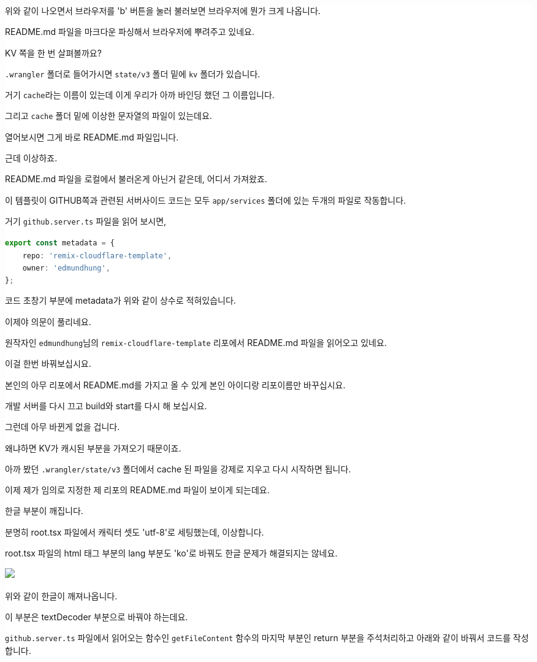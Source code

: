 위와 같이 나오면서 브라우저를 'b' 버튼을 눌러 불러보면 브라우저에 뭔가 크게 나옵니다.

README.md 파일을 마크다운 파싱해서 브라우저에 뿌려주고 있네요.

KV 쪽을 한 번 살펴볼까요?

`.wrangler` 폴더로 들어가시면 `state/v3` 폴더 밑에 `kv` 폴더가 있습니다.

거기 `cache`라는 이름이 있는데 이게 우리가 아까 바인딩 했던 그 이름입니다.

그리고 `cache` 폴더 밑에 이상한 문자열의 파일이 있는데요.

열어보시면 그게 바로 README.md 파일입니다.

근데 이상하죠.

README.md 파일을 로컬에서 불러온게 아닌거 같은데, 어디서 가져왔죠.

이 템플릿이 GITHUB쪽과 관련된 서버사이드 코드는 모두 `app/services` 폴더에 있는 두개의 파일로 작동합니다.

거기 `github.server.ts` 파일을 읽어 보시면,

```ts
export const metadata = {
	repo: 'remix-cloudflare-template',
	owner: 'edmundhung',
};
```

코드 초창기 부분에 metadata가 위와 같이 상수로 적혀있습니다.

이제야 의문이 풀리네요.

원작자인 `edmundhung`님의 `remix-cloudflare-template` 리포에서 README.md 파일을 읽어오고 있네요.

이걸 한번 바꿔보십시요.

본인의 아무 리포에서 README.md를 가지고 올 수 있게 본인 아이디랑 리포이름만 바꾸십시요.

개발 서버를 다시 끄고 build와 start를 다시 해 보십시요.

그런데 아무 바뀐게 없을 겁니다.

왜냐하면 KV가 캐시된 부분을 가져오기 때문이죠.

아까 봤던 `.wrangler/state/v3` 폴더에서 cache 된 파일을 강제로 지우고 다시 시작하면 됩니다.

이제 제가 임의로 지정한 제 리포의 README.md 파일이 보이게 되는데요.

한글 부분이 깨집니다.

분명히 root.tsx 파일에서 캐릭터 셋도 'utf-8'로 세팅했는데, 이상합니다.

root.tsx 파일의 html 태그 부분의 lang 부분도 'ko'로 바꿔도 한글 문제가 해결되지는 않네요.

![](https://blogger.googleusercontent.com/img/a/AVvXsEh6P5COAowEVRNm6G29ryLJMrrhiG-AtUDfsCX5PHsbMvI1VhDUr9VmNyNxUfKk-vyqcG6a_NqGJT9JhzuR748DMjWpIWBk4quZQ2KciN2Hwh7nVq92ZuJmdTCUL5TjEkKS6t7LZcuOL1qtuHR2HigKPx4tNs5UYlA28i5wYpd3TKcQ3OOOXJIIqkFCg24)

위와 같이 한글이 깨져나옵니다.

이 부분은 textDecoder 부분으로 바꿔야 하는데요.

`github.server.ts` 파일에서 읽어오는 함수인 `getFileContent` 함수의 마지막 부분인 return 부분을 주석처리하고 아래와 같이 바꿔서 코드를 작성합니다.
